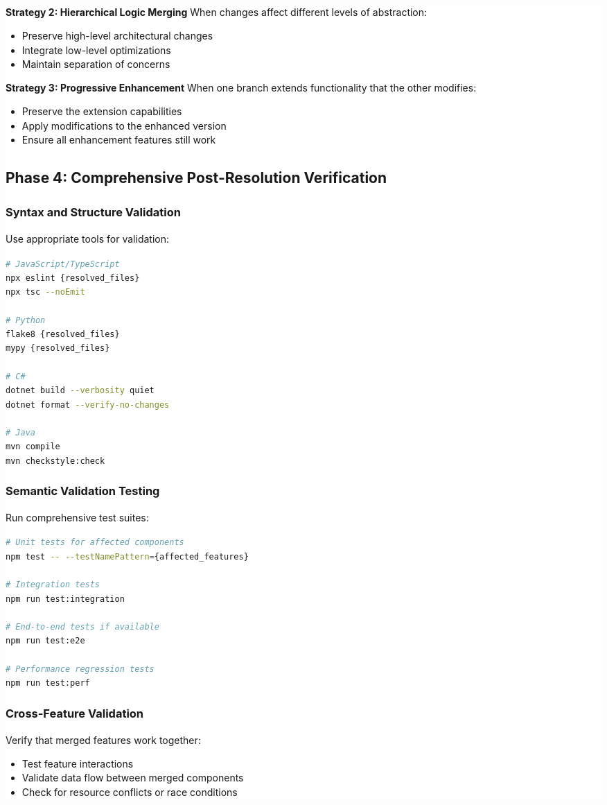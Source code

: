 **Strategy 2: Hierarchical Logic Merging**
When changes affect different levels of abstraction:
- Preserve high-level architectural changes
- Integrate low-level optimizations
- Maintain separation of concerns

**Strategy 3: Progressive Enhancement**
When one branch extends functionality that the other modifies:
- Preserve the extension capabilities
- Apply modifications to the enhanced version
- Ensure all enhancement features still work

## Phase 4: Comprehensive Post-Resolution Verification

### Syntax and Structure Validation
Use appropriate tools for validation:
```bash
# JavaScript/TypeScript
npx eslint {resolved_files}
npx tsc --noEmit

# Python  
flake8 {resolved_files}
mypy {resolved_files}

# C#
dotnet build --verbosity quiet
dotnet format --verify-no-changes

# Java
mvn compile
mvn checkstyle:check
```

### Semantic Validation Testing
Run comprehensive test suites:
```bash
# Unit tests for affected components
npm test -- --testNamePattern={affected_features}

# Integration tests
npm run test:integration

# End-to-end tests if available
npm run test:e2e

# Performance regression tests
npm run test:perf
```

### Cross-Feature Validation
Verify that merged features work together:
- Test feature interactions
- Validate data flow between merged components
- Check for resource conflicts or race conditions
